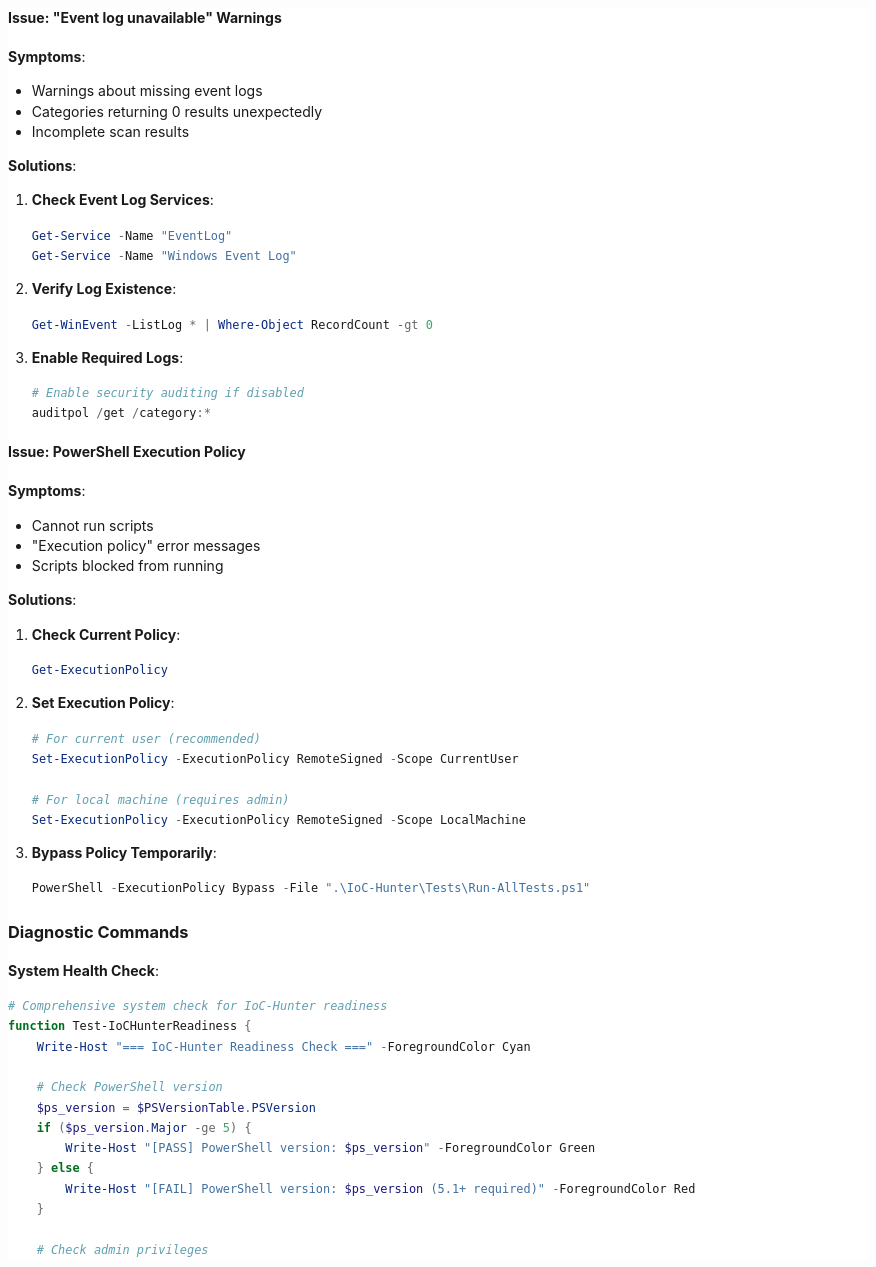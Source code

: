 #### Issue: "Event log unavailable" Warnings

**Symptoms**:
- Warnings about missing event logs
- Categories returning 0 results unexpectedly
- Incomplete scan results

**Solutions**:
1. **Check Event Log Services**:
   ```powershell
   Get-Service -Name "EventLog"
   Get-Service -Name "Windows Event Log"
   ```

2. **Verify Log Existence**:
   ```powershell
   Get-WinEvent -ListLog * | Where-Object RecordCount -gt 0
   ```

3. **Enable Required Logs**:
   ```powershell
   # Enable security auditing if disabled
   auditpol /get /category:*
   ```

#### Issue: PowerShell Execution Policy

**Symptoms**:
- Cannot run scripts
- "Execution policy" error messages
- Scripts blocked from running

**Solutions**:
1. **Check Current Policy**:
   ```powershell
   Get-ExecutionPolicy
   ```

2. **Set Execution Policy**:
   ```powershell
   # For current user (recommended)
   Set-ExecutionPolicy -ExecutionPolicy RemoteSigned -Scope CurrentUser
   
   # For local machine (requires admin)
   Set-ExecutionPolicy -ExecutionPolicy RemoteSigned -Scope LocalMachine
   ```

3. **Bypass Policy Temporarily**:
   ```powershell
   PowerShell -ExecutionPolicy Bypass -File ".\IoC-Hunter\Tests\Run-AllTests.ps1"
   ```

### Diagnostic Commands

**System Health Check**:
```powershell
# Comprehensive system check for IoC-Hunter readiness
function Test-IoCHunterReadiness {
    Write-Host "=== IoC-Hunter Readiness Check ===" -ForegroundColor Cyan
    
    # Check PowerShell version
    $ps_version = $PSVersionTable.PSVersion
    if ($ps_version.Major -ge 5) {
        Write-Host "[PASS] PowerShell version: $ps_version" -ForegroundColor Green
    } else {
        Write-Host "[FAIL] PowerShell version: $ps_version (5.1+ required)" -ForegroundColor Red
    }
    
    # Check admin privileges
```